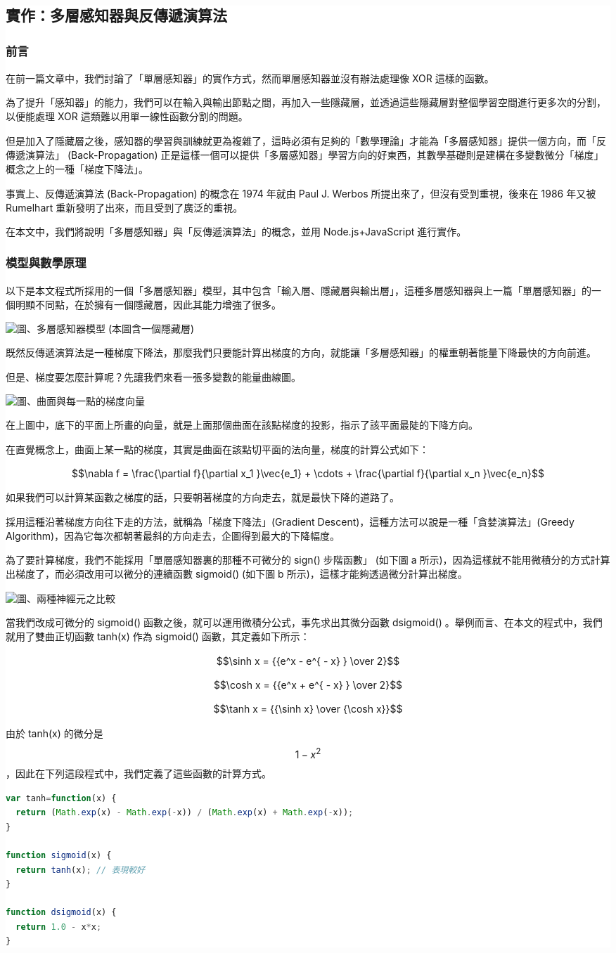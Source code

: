 ## 實作：多層感知器與反傳遞演算法

### 前言

在前一篇文章中，我們討論了「單層感知器」的實作方式，然而單層感知器並沒有辦法處理像 XOR 這樣的函數。

為了提升「感知器」的能力，我們可以在輸入與輸出節點之間，再加入一些隱藏層，並透過這些隱藏層對整個學習空間進行更多次的分割，以便能處理 XOR 這類難以用單一線性函數分割的問題。

但是加入了隱藏層之後，感知器的學習與訓練就更為複雜了，這時必須有足夠的「數學理論」才能為「多層感知器」提供一個方向，而「反傳遞演算法」 (Back-Propagation) 正是這樣一個可以提供「多層感知器」學習方向的好東西，其數學基礎則是建構在多變數微分「梯度」概念之上的一種「梯度下降法」。

事實上、反傳遞演算法 (Back-Propagation) 的概念在 1974 年就由 Paul J. Werbos 所提出來了，但沒有受到重視，後來在 1986 年又被 Rumelhart 重新發明了出來，而且受到了廣泛的重視。

在本文中，我們將說明「多層感知器」與「反傳遞演算法」的概念，並用 Node.js+JavaScript 進行實作。

### 模型與數學原理

以下是本文程式所採用的一個「多層感知器」模型，其中包含「輸入層、隱藏層與輸出層」，這種多層感知器與上一篇「單層感知器」的一個明顯不同點，在於擁有一個隱藏層，因此其能力增強了很多。

![圖、多層感知器模型 (本圖含一個隱藏層)](MLP.jpg)

既然反傳遞演算法是一種梯度下降法，那麼我們只要能計算出梯度的方向，就能讓「多層感知器」的權重朝著能量下降最快的方向前進。

但是、梯度要怎麼計算呢？先讓我們來看一張多變數的能量曲線圖。

![圖、曲面與每一點的梯度向量](Gradient.jpg)

在上圖中，底下的平面上所畫的向量，就是上面那個曲面在該點梯度的投影，指示了該平面最陡的下降方向。

在直覺概念上，曲面上某一點的梯度，其實是曲面在該點切平面的法向量，梯度的計算公式如下：

$$\nabla f  = \frac{\partial f}{\partial x_1 }\vec{e_1} + \cdots + \frac{\partial f}{\partial x_n }\vec{e_n}$$

如果我們可以計算某函數之梯度的話，只要朝著梯度的方向走去，就是最快下降的道路了。

採用這種沿著梯度方向往下走的方法，就稱為「梯度下降法」(Gradient Descent)，這種方法可以說是一種「貪婪演算法」(Greedy Algorithm)，因為它每次都朝著最斜的方向走去，企圖得到最大的下降幅度。

為了要計算梯度，我們不能採用「單層感知器裏的那種不可微分的 sign() 步階函數」 (如下圖 a 所示)，因為這樣就不能用微積分的方式計算出梯度了，而必須改用可以微分的連續函數 sigmoid()  (如下圖 b 所示)，這樣才能夠透過微分計算出梯度。

![圖、兩種神經元之比較](MLP_neuron.jpg)

當我們改成可微分的 sigmoid() 函數之後，就可以運用微積分公式，事先求出其微分函數 dsigmoid() 。舉例而言、在本文的程式中，我們就用了雙曲正切函數 tanh(x) 作為 sigmoid() 函數，其定義如下所示：

$$\sinh x = {{e^x  - e^{ - x} } \over 2}$$

$$\cosh x = {{e^x  + e^{ - x} } \over 2}$$

$$\tanh x = {{\sinh x} \over {\cosh x}}$$

由於 tanh(x) 的微分是 $$1-x^2$$，因此在下列這段程式中，我們定義了這些函數的計算方式。

```javascript
var tanh=function(x) {
  return (Math.exp(x) - Math.exp(-x)) / (Math.exp(x) + Math.exp(-x));
}

function sigmoid(x) {
  return tanh(x); // 表現較好
}

function dsigmoid(x) {
  return 1.0 - x*x;
}
```
